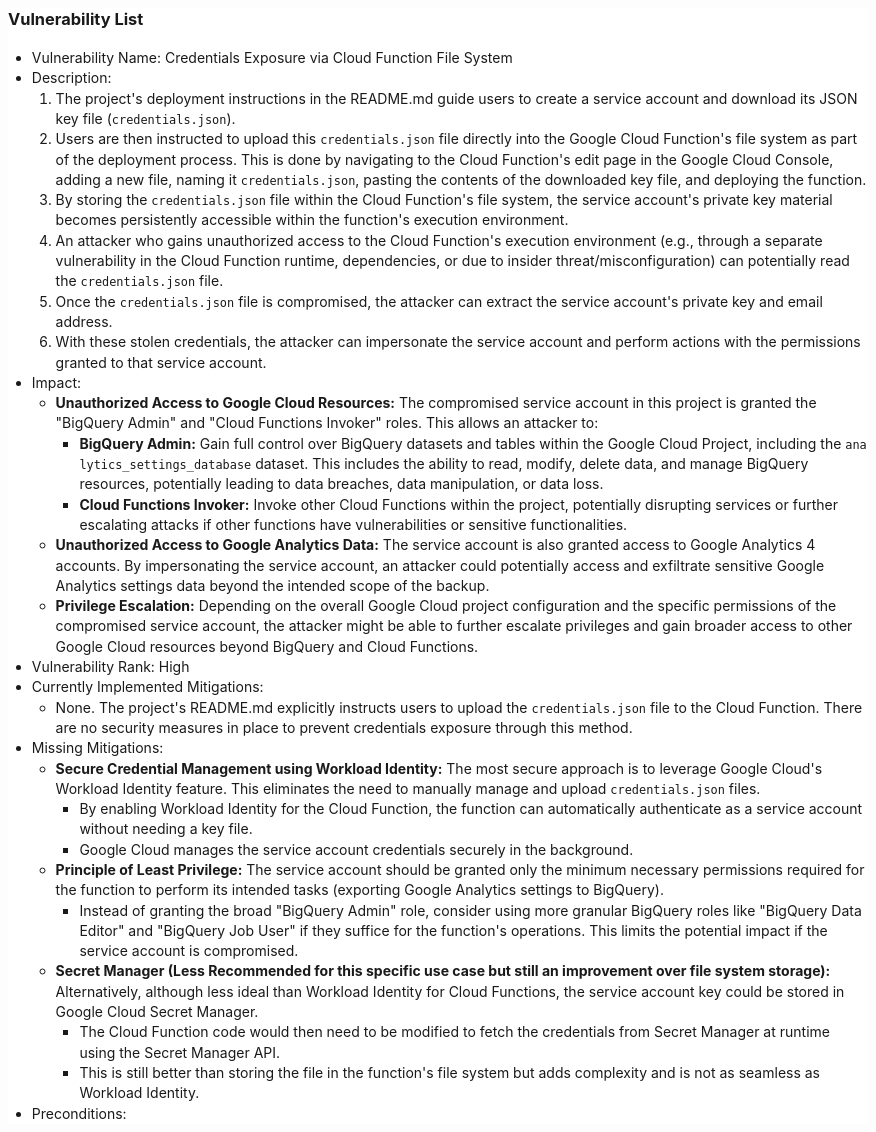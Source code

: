 ### Vulnerability List

- Vulnerability Name: Credentials Exposure via Cloud Function File System
- Description:
    1. The project's deployment instructions in the README.md guide users to create a service account and download its JSON key file (`credentials.json`).
    2. Users are then instructed to upload this `credentials.json` file directly into the Google Cloud Function's file system as part of the deployment process. This is done by navigating to the Cloud Function's edit page in the Google Cloud Console, adding a new file, naming it `credentials.json`, pasting the contents of the downloaded key file, and deploying the function.
    3. By storing the `credentials.json` file within the Cloud Function's file system, the service account's private key material becomes persistently accessible within the function's execution environment.
    4. An attacker who gains unauthorized access to the Cloud Function's execution environment (e.g., through a separate vulnerability in the Cloud Function runtime, dependencies, or due to insider threat/misconfiguration) can potentially read the `credentials.json` file.
    5. Once the `credentials.json` file is compromised, the attacker can extract the service account's private key and email address.
    6. With these stolen credentials, the attacker can impersonate the service account and perform actions with the permissions granted to that service account.
- Impact:
    - **Unauthorized Access to Google Cloud Resources:** The compromised service account in this project is granted the "BigQuery Admin" and "Cloud Functions Invoker" roles. This allows an attacker to:
        - **BigQuery Admin:** Gain full control over BigQuery datasets and tables within the Google Cloud Project, including the `analytics_settings_database` dataset. This includes the ability to read, modify, delete data, and manage BigQuery resources, potentially leading to data breaches, data manipulation, or data loss.
        - **Cloud Functions Invoker:** Invoke other Cloud Functions within the project, potentially disrupting services or further escalating attacks if other functions have vulnerabilities or sensitive functionalities.
    - **Unauthorized Access to Google Analytics Data:** The service account is also granted access to Google Analytics 4 accounts. By impersonating the service account, an attacker could potentially access and exfiltrate sensitive Google Analytics settings data beyond the intended scope of the backup.
    - **Privilege Escalation:** Depending on the overall Google Cloud project configuration and the specific permissions of the compromised service account, the attacker might be able to further escalate privileges and gain broader access to other Google Cloud resources beyond BigQuery and Cloud Functions.
- Vulnerability Rank: High
- Currently Implemented Mitigations:
    - None. The project's README.md explicitly instructs users to upload the `credentials.json` file to the Cloud Function. There are no security measures in place to prevent credentials exposure through this method.
- Missing Mitigations:
    - **Secure Credential Management using Workload Identity:** The most secure approach is to leverage Google Cloud's Workload Identity feature. This eliminates the need to manually manage and upload `credentials.json` files.
        - By enabling Workload Identity for the Cloud Function, the function can automatically authenticate as a service account without needing a key file.
        - Google Cloud manages the service account credentials securely in the background.
    - **Principle of Least Privilege:**  The service account should be granted only the minimum necessary permissions required for the function to perform its intended tasks (exporting Google Analytics settings to BigQuery).
        - Instead of granting the broad "BigQuery Admin" role, consider using more granular BigQuery roles like "BigQuery Data Editor" and "BigQuery Job User" if they suffice for the function's operations. This limits the potential impact if the service account is compromised.
    - **Secret Manager (Less Recommended for this specific use case but still an improvement over file system storage):** Alternatively, although less ideal than Workload Identity for Cloud Functions, the service account key could be stored in Google Cloud Secret Manager.
        - The Cloud Function code would then need to be modified to fetch the credentials from Secret Manager at runtime using the Secret Manager API.
        - This is still better than storing the file in the function's file system but adds complexity and is not as seamless as Workload Identity.
- Preconditions: